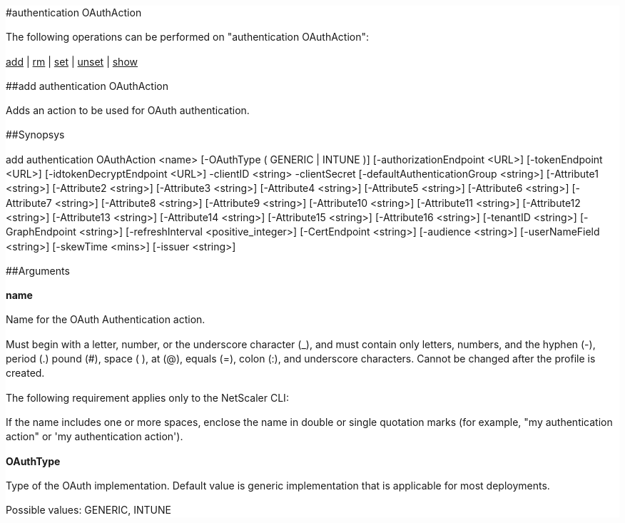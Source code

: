#authentication OAuthAction



The following operations can be performed on "authentication OAuthAction":





[add](#add-authentication-oauthaction) | [rm](#rm-authentication-oauthaction) | [set](#set-authentication-oauthaction) | [unset](#unset-authentication-oauthaction) | [show](#show-authentication-oauthaction)



##add authentication OAuthAction



Adds an action to be used for OAuth authentication.





##Synopsys



add authentication OAuthAction &lt;name> [-OAuthType ( GENERIC | INTUNE )] [-authorizationEndpoint &lt;URL>] [-tokenEndpoint &lt;URL>] [-idtokenDecryptEndpoint &lt;URL>] -clientID &lt;string> -clientSecret  [-defaultAuthenticationGroup &lt;string>] [-Attribute1 &lt;string>] [-Attribute2 &lt;string>] [-Attribute3 &lt;string>] [-Attribute4 &lt;string>] [-Attribute5 &lt;string>] [-Attribute6 &lt;string>] [-Attribute7 &lt;string>] [-Attribute8 &lt;string>] [-Attribute9 &lt;string>] [-Attribute10 &lt;string>] [-Attribute11 &lt;string>] [-Attribute12 &lt;string>] [-Attribute13 &lt;string>] [-Attribute14 &lt;string>] [-Attribute15 &lt;string>] [-Attribute16 &lt;string>] [-tenantID &lt;string>] [-GraphEndpoint &lt;string>] [-refreshInterval &lt;positive_integer>] [-CertEndpoint &lt;string>] [-audience &lt;string>] [-userNameField &lt;string>] [-skewTime &lt;mins>] [-issuer &lt;string>]





##Arguments



<b>name</b>

Name for the OAuth Authentication action. 

Must begin with a letter, number, or the underscore character (_), and must contain only letters, numbers, and the hyphen (-), period (.) pound (#), space ( ), at (@), equals (=), colon (:), and underscore characters. Cannot be changed after the profile is created.

The following requirement applies only to the NetScaler CLI:

If the name includes one or more spaces, enclose the name in double or single quotation marks (for example, "my authentication action" or 'my authentication action').



<b>OAuthType</b>

Type of the OAuth implementation. Default value is generic implementation that is applicable for most deployments.

Possible values: GENERIC, INTUNE
